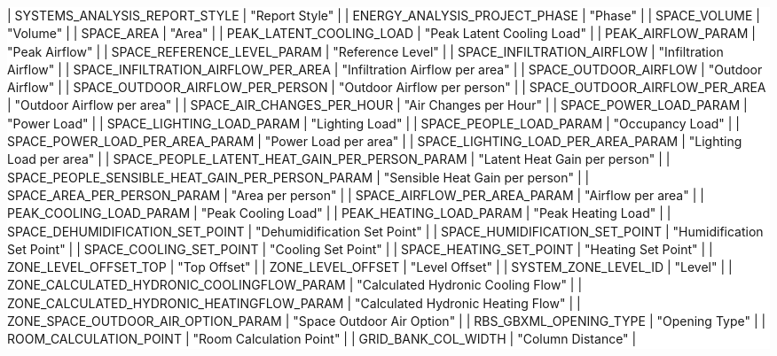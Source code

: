| SYSTEMS_ANALYSIS_REPORT_STYLE | "Report Style" |
| ENERGY_ANALYSIS_PROJECT_PHASE | "Phase" |
| SPACE_VOLUME | "Volume" |
| SPACE_AREA | "Area" |
| PEAK_LATENT_COOLING_LOAD | "Peak Latent Cooling Load" |
| PEAK_AIRFLOW_PARAM | "Peak Airflow" |
| SPACE_REFERENCE_LEVEL_PARAM | "Reference Level" |
| SPACE_INFILTRATION_AIRFLOW | "Infiltration Airflow" |
| SPACE_INFILTRATION_AIRFLOW_PER_AREA | "Infiltration Airflow per area" |
| SPACE_OUTDOOR_AIRFLOW | "Outdoor Airflow" |
| SPACE_OUTDOOR_AIRFLOW_PER_PERSON | "Outdoor Airflow per person" |
| SPACE_OUTDOOR_AIRFLOW_PER_AREA | "Outdoor Airflow per area" |
| SPACE_AIR_CHANGES_PER_HOUR | "Air Changes per Hour" |
| SPACE_POWER_LOAD_PARAM | "Power Load" |
| SPACE_LIGHTING_LOAD_PARAM | "Lighting Load" |
| SPACE_PEOPLE_LOAD_PARAM | "Occupancy Load" |
| SPACE_POWER_LOAD_PER_AREA_PARAM | "Power Load per area" |
| SPACE_LIGHTING_LOAD_PER_AREA_PARAM | "Lighting Load per area" |
| SPACE_PEOPLE_LATENT_HEAT_GAIN_PER_PERSON_PARAM | "Latent Heat Gain per person" |
| SPACE_PEOPLE_SENSIBLE_HEAT_GAIN_PER_PERSON_PARAM | "Sensible Heat Gain per person" |
| SPACE_AREA_PER_PERSON_PARAM | "Area per person" |
| SPACE_AIRFLOW_PER_AREA_PARAM | "Airflow per area" |
| PEAK_COOLING_LOAD_PARAM | "Peak Cooling Load" |
| PEAK_HEATING_LOAD_PARAM | "Peak Heating Load" |
| SPACE_DEHUMIDIFICATION_SET_POINT | "Dehumidification Set Point" |
| SPACE_HUMIDIFICATION_SET_POINT | "Humidification Set Point" |
| SPACE_COOLING_SET_POINT | "Cooling Set Point" |
| SPACE_HEATING_SET_POINT | "Heating Set Point" |
| ZONE_LEVEL_OFFSET_TOP | "Top Offset" |
| ZONE_LEVEL_OFFSET | "Level Offset" |
| SYSTEM_ZONE_LEVEL_ID | "Level" |
| ZONE_CALCULATED_HYDRONIC_COOLINGFLOW_PARAM | "Calculated Hydronic Cooling Flow" |
| ZONE_CALCULATED_HYDRONIC_HEATINGFLOW_PARAM | "Calculated Hydronic Heating Flow" |
| ZONE_SPACE_OUTDOOR_AIR_OPTION_PARAM | "Space Outdoor Air Option" |
| RBS_GBXML_OPENING_TYPE | "Opening Type" |
| ROOM_CALCULATION_POINT | "Room Calculation Point" |
| GRID_BANK_COL_WIDTH | "Column Distance" |